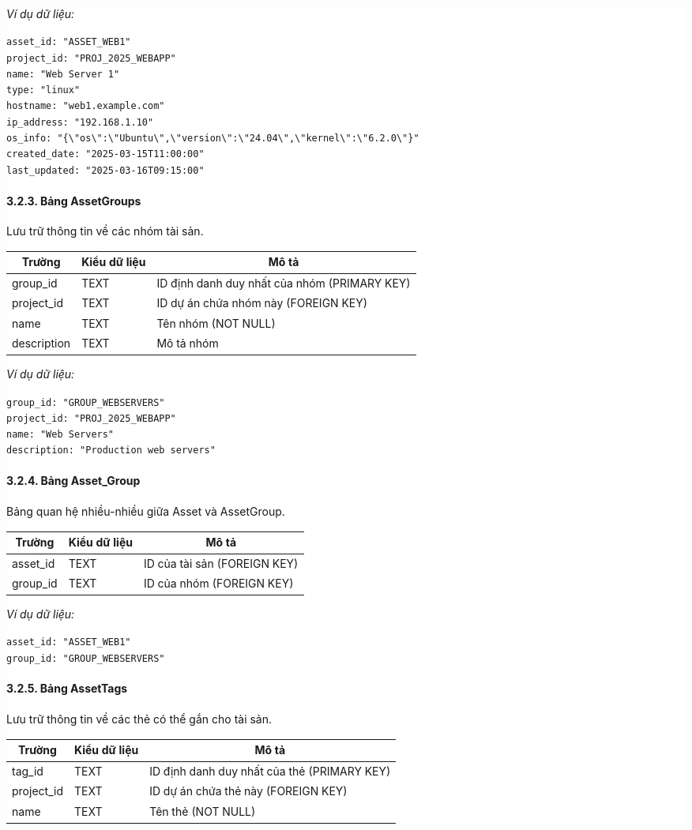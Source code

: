 *Ví dụ dữ liệu:*
```
asset_id: "ASSET_WEB1"
project_id: "PROJ_2025_WEBAPP"
name: "Web Server 1"
type: "linux"
hostname: "web1.example.com"
ip_address: "192.168.1.10"
os_info: "{\"os\":\"Ubuntu\",\"version\":\"24.04\",\"kernel\":\"6.2.0\"}"
created_date: "2025-03-15T11:00:00"
last_updated: "2025-03-16T09:15:00"
```

#### 3.2.3. Bảng AssetGroups

Lưu trữ thông tin về các nhóm tài sản.

| Trường | Kiểu dữ liệu | Mô tả |
|--------|--------------|-------|
| group_id | TEXT | ID định danh duy nhất của nhóm (PRIMARY KEY) |
| project_id | TEXT | ID dự án chứa nhóm này (FOREIGN KEY) |
| name | TEXT | Tên nhóm (NOT NULL) |
| description | TEXT | Mô tả nhóm |

*Ví dụ dữ liệu:*
```
group_id: "GROUP_WEBSERVERS"
project_id: "PROJ_2025_WEBAPP"
name: "Web Servers"
description: "Production web servers"
```

#### 3.2.4. Bảng Asset_Group

Bảng quan hệ nhiều-nhiều giữa Asset và AssetGroup.

| Trường | Kiểu dữ liệu | Mô tả |
|--------|--------------|-------|
| asset_id | TEXT | ID của tài sản (FOREIGN KEY) |
| group_id | TEXT | ID của nhóm (FOREIGN KEY) |

*Ví dụ dữ liệu:*
```
asset_id: "ASSET_WEB1"
group_id: "GROUP_WEBSERVERS"
```

#### 3.2.5. Bảng AssetTags

Lưu trữ thông tin về các thẻ có thể gắn cho tài sản.

| Trường | Kiểu dữ liệu | Mô tả |
|--------|--------------|-------|
| tag_id | TEXT | ID định danh duy nhất của thẻ (PRIMARY KEY) |
| project_id | TEXT | ID dự án chứa thẻ này (FOREIGN KEY) |
| name | TEXT | Tên thẻ (NOT NULL) |

